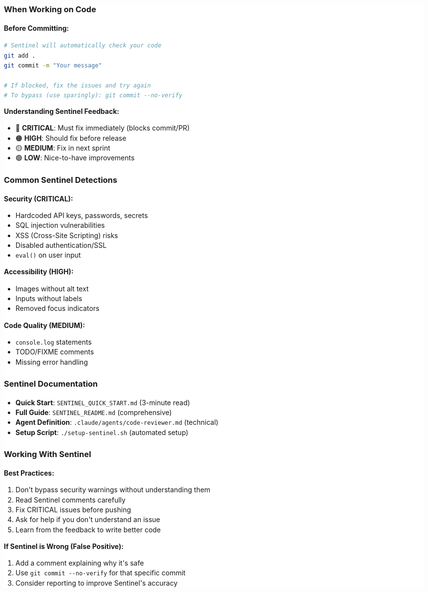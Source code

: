 ### When Working on Code

**Before Committing:**
```bash
# Sentinel will automatically check your code
git add .
git commit -m "Your message"

# If blocked, fix the issues and try again
# To bypass (use sparingly): git commit --no-verify
```

**Understanding Sentinel Feedback:**
- 🔴 **CRITICAL**: Must fix immediately (blocks commit/PR)
- 🟠 **HIGH**: Should fix before release
- 🟡 **MEDIUM**: Fix in next sprint
- 🟢 **LOW**: Nice-to-have improvements

### Common Sentinel Detections

**Security (CRITICAL):**
- Hardcoded API keys, passwords, secrets
- SQL injection vulnerabilities
- XSS (Cross-Site Scripting) risks
- Disabled authentication/SSL
- `eval()` on user input

**Accessibility (HIGH):**
- Images without alt text
- Inputs without labels
- Removed focus indicators

**Code Quality (MEDIUM):**
- `console.log` statements
- TODO/FIXME comments
- Missing error handling

### Sentinel Documentation

- **Quick Start**: `SENTINEL_QUICK_START.md` (3-minute read)
- **Full Guide**: `SENTINEL_README.md` (comprehensive)
- **Agent Definition**: `.claude/agents/code-reviewer.md` (technical)
- **Setup Script**: `./setup-sentinel.sh` (automated setup)

### Working With Sentinel

**Best Practices:**
1. Don't bypass security warnings without understanding them
2. Read Sentinel comments carefully
3. Fix CRITICAL issues before pushing
4. Ask for help if you don't understand an issue
5. Learn from the feedback to write better code

**If Sentinel is Wrong (False Positive):**
1. Add a comment explaining why it's safe
2. Use `git commit --no-verify` for that specific commit
3. Consider reporting to improve Sentinel's accuracy
